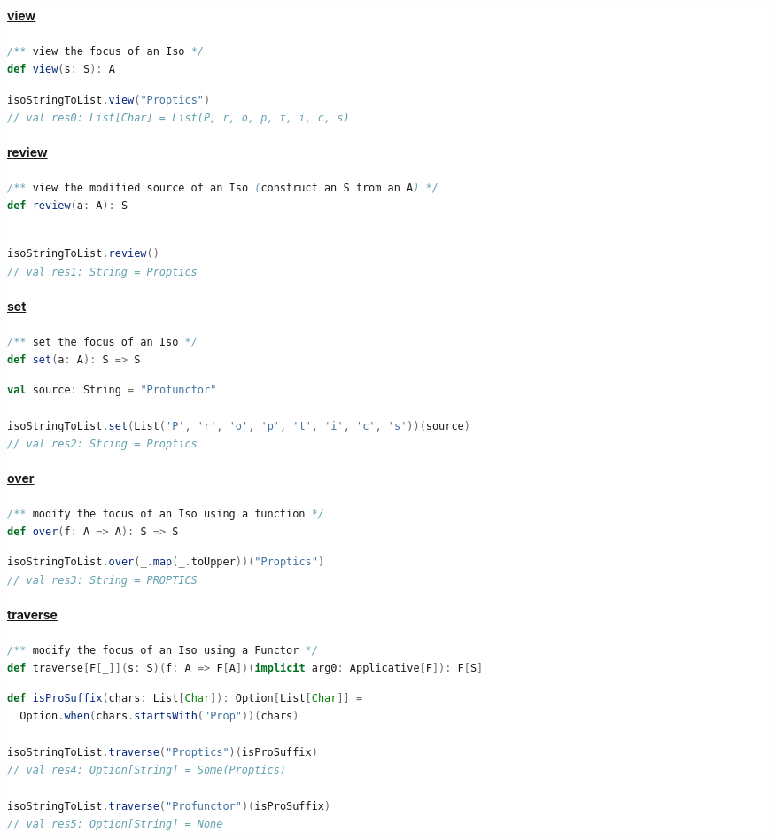 #### [view](../../api/proptics/Iso_.html#view(s:S):A)
```scala
/** view the focus of an Iso */
def view(s: S): A
```

```scala
isoStringToList.view("Proptics") 
// val res0: List[Char] = List(P, r, o, p, t, i, c, s)
```

#### [review](../../api/proptics/Iso_.html#review(b:B):T)

```scala
/** view the modified source of an Iso (construct an S from an A) */
def review(a: A): S
```

```scala

isoStringToList.review()
// val res1: String = Proptics
```

#### [set](../../api/proptics/Iso_.html#set(b:B):S=>T)
```scala
/** set the focus of an Iso */
def set(a: A): S => S
```

```scala
val source: String = "Profunctor"

isoStringToList.set(List('P', 'r', 'o', 'p', 't', 'i', 'c', 's'))(source)
// val res2: String = Proptics
```

#### [over](../../api/proptics/Iso_.html#over(f:A=>B):S=>T)
```scala
/** modify the focus of an Iso using a function */
def over(f: A => A): S => S
```

```scala
isoStringToList.over(_.map(_.toUpper))("Proptics")
// val res3: String = PROPTICS
```

#### [traverse](../../api/proptics/Iso_.html#traverse[F[_]](s:S)(f:A=>F[B])(implicitev:cats.Applicative[F]):F[T])
```scala
/** modify the focus of an Iso using a Functor */
def traverse[F[_]](s: S)(f: A => F[A])(implicit arg0: Applicative[F]): F[S]
```

```scala
def isProSuffix(chars: List[Char]): Option[List[Char]] =
  Option.when(chars.startsWith("Prop"))(chars)

isoStringToList.traverse("Proptics")(isProSuffix)
// val res4: Option[String] = Some(Proptics)

isoStringToList.traverse("Profunctor")(isProSuffix)
// val res5: Option[String] = None
```
